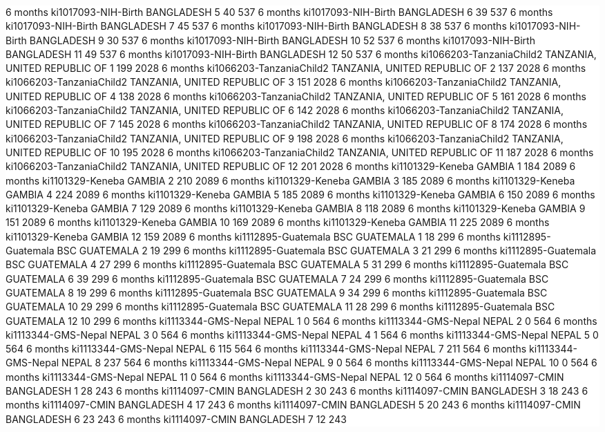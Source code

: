 6 months    ki1017093-NIH-Birth        BANGLADESH                     5            40     537
6 months    ki1017093-NIH-Birth        BANGLADESH                     6            39     537
6 months    ki1017093-NIH-Birth        BANGLADESH                     7            45     537
6 months    ki1017093-NIH-Birth        BANGLADESH                     8            38     537
6 months    ki1017093-NIH-Birth        BANGLADESH                     9            30     537
6 months    ki1017093-NIH-Birth        BANGLADESH                     10           52     537
6 months    ki1017093-NIH-Birth        BANGLADESH                     11           49     537
6 months    ki1017093-NIH-Birth        BANGLADESH                     12           50     537
6 months    ki1066203-TanzaniaChild2   TANZANIA, UNITED REPUBLIC OF   1           199    2028
6 months    ki1066203-TanzaniaChild2   TANZANIA, UNITED REPUBLIC OF   2           137    2028
6 months    ki1066203-TanzaniaChild2   TANZANIA, UNITED REPUBLIC OF   3           151    2028
6 months    ki1066203-TanzaniaChild2   TANZANIA, UNITED REPUBLIC OF   4           138    2028
6 months    ki1066203-TanzaniaChild2   TANZANIA, UNITED REPUBLIC OF   5           161    2028
6 months    ki1066203-TanzaniaChild2   TANZANIA, UNITED REPUBLIC OF   6           142    2028
6 months    ki1066203-TanzaniaChild2   TANZANIA, UNITED REPUBLIC OF   7           145    2028
6 months    ki1066203-TanzaniaChild2   TANZANIA, UNITED REPUBLIC OF   8           174    2028
6 months    ki1066203-TanzaniaChild2   TANZANIA, UNITED REPUBLIC OF   9           198    2028
6 months    ki1066203-TanzaniaChild2   TANZANIA, UNITED REPUBLIC OF   10          195    2028
6 months    ki1066203-TanzaniaChild2   TANZANIA, UNITED REPUBLIC OF   11          187    2028
6 months    ki1066203-TanzaniaChild2   TANZANIA, UNITED REPUBLIC OF   12          201    2028
6 months    ki1101329-Keneba           GAMBIA                         1           184    2089
6 months    ki1101329-Keneba           GAMBIA                         2           210    2089
6 months    ki1101329-Keneba           GAMBIA                         3           185    2089
6 months    ki1101329-Keneba           GAMBIA                         4           224    2089
6 months    ki1101329-Keneba           GAMBIA                         5           185    2089
6 months    ki1101329-Keneba           GAMBIA                         6           150    2089
6 months    ki1101329-Keneba           GAMBIA                         7           129    2089
6 months    ki1101329-Keneba           GAMBIA                         8           118    2089
6 months    ki1101329-Keneba           GAMBIA                         9           151    2089
6 months    ki1101329-Keneba           GAMBIA                         10          169    2089
6 months    ki1101329-Keneba           GAMBIA                         11          225    2089
6 months    ki1101329-Keneba           GAMBIA                         12          159    2089
6 months    ki1112895-Guatemala BSC    GUATEMALA                      1            18     299
6 months    ki1112895-Guatemala BSC    GUATEMALA                      2            19     299
6 months    ki1112895-Guatemala BSC    GUATEMALA                      3            21     299
6 months    ki1112895-Guatemala BSC    GUATEMALA                      4            27     299
6 months    ki1112895-Guatemala BSC    GUATEMALA                      5            31     299
6 months    ki1112895-Guatemala BSC    GUATEMALA                      6            39     299
6 months    ki1112895-Guatemala BSC    GUATEMALA                      7            24     299
6 months    ki1112895-Guatemala BSC    GUATEMALA                      8            19     299
6 months    ki1112895-Guatemala BSC    GUATEMALA                      9            34     299
6 months    ki1112895-Guatemala BSC    GUATEMALA                      10           29     299
6 months    ki1112895-Guatemala BSC    GUATEMALA                      11           28     299
6 months    ki1112895-Guatemala BSC    GUATEMALA                      12           10     299
6 months    ki1113344-GMS-Nepal        NEPAL                          1             0     564
6 months    ki1113344-GMS-Nepal        NEPAL                          2             0     564
6 months    ki1113344-GMS-Nepal        NEPAL                          3             0     564
6 months    ki1113344-GMS-Nepal        NEPAL                          4             1     564
6 months    ki1113344-GMS-Nepal        NEPAL                          5             0     564
6 months    ki1113344-GMS-Nepal        NEPAL                          6           115     564
6 months    ki1113344-GMS-Nepal        NEPAL                          7           211     564
6 months    ki1113344-GMS-Nepal        NEPAL                          8           237     564
6 months    ki1113344-GMS-Nepal        NEPAL                          9             0     564
6 months    ki1113344-GMS-Nepal        NEPAL                          10            0     564
6 months    ki1113344-GMS-Nepal        NEPAL                          11            0     564
6 months    ki1113344-GMS-Nepal        NEPAL                          12            0     564
6 months    ki1114097-CMIN             BANGLADESH                     1            28     243
6 months    ki1114097-CMIN             BANGLADESH                     2            30     243
6 months    ki1114097-CMIN             BANGLADESH                     3            18     243
6 months    ki1114097-CMIN             BANGLADESH                     4            17     243
6 months    ki1114097-CMIN             BANGLADESH                     5            20     243
6 months    ki1114097-CMIN             BANGLADESH                     6            23     243
6 months    ki1114097-CMIN             BANGLADESH                     7            12     243